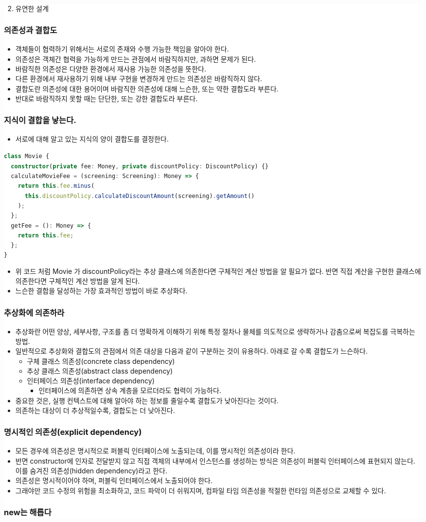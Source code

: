 2. 유연한 설계

### 의존성과 결합도

- 객체들이 협력하기 위해서는 서로의 존재와 수행 가능한 책임을 알아야 한다.
- 의존성은 객체간 협력을 가능하게 만드는 관점에서 바람직하지만, 과하면 문제가 된다.
- 바람직한 의존성은 다양한 환경에서 재사용 가능한 의존성을 뜻한다.
- 다른 환경에서 재사용하기 위해 내부 구현을 변경하게 만드는 의존성은 바람직하지 않다.
- 결합도란 의존성에 대한 용어이며 바람직한 의존성에 대해 느슨한, 또는 약한 결합도라 부른다.
- 반대로 바람직하지 못할 때는 단단한, 또는 강한 결합도라 부른다.

### 지식이 결합을 낳는다.

- 서로에 대해 알고 있는 지식의 양이 결합도를 결정한다.

```typescript
class Movie {
  constructor(private fee: Money, private discountPolicy: DiscountPolicy) {}
  calculateMovieFee = (screening: Screening): Money => {
    return this.fee.minus(
      this.discountPolicy.calculateDiscountAmount(screening).getAmount()
    );
  };
  getFee = (): Money => {
    return this.fee;
  };
}
```

- 위 코드 처럼 Movie 가 discountPolicy라는 추상 클래스에 의존한다면 구체적인 계산 방법을 알 필요가 없다. 반면 직접 계산을 구현한 클래스에 의존한다면 구체적인 계산 방법을 알게 된다.
- 느슨한 결합을 달성하는 가장 효과적인 방법이 바로 추상화다.

### 추상화에 의존하라

- 추상화란 어떤 양상, 세부사항, 구조를 좀 더 명확하게 이해하기 위해 특정 절차나 물체를 의도적으로 생략하거나 감춤으로써 복잡도를 극복하는 방법.
- 일반적으로 추상화와 결합도의 관점에서 의존 대상을 다음과 같이 구분하는 것이 유용하다. 아래로 갈 수록 결합도가 느슨하다.
  - 구체 클래스 의존성(concrete class dependency)
  - 추상 클래스 의존성(abstract class dependency)
  - 인터페이스 의존성(interface dependency)
    - 인터페이스에 의존하면 상속 계층을 모르더라도 협력이 가능하다.
- 중요한 것은, 실행 컨텍스트에 대해 알아야 하는 정보를 줄일수록 결합도가 낮아진다는 것이다.
- 의존하는 대상이 더 추상적일수록, 결합도는 더 낮아진다.

### 명시적인 의존성(explicit dependency)

- 모든 경우에 의존성은 명시적으로 퍼블릭 인터페이스에 노출되는데, 이를 명시적인 의존성이라 한다.
- 반면 constructor에 인자로 전달받지 않고 직접 객체의 내부에서 인스턴스를 생성하는 방식은 의존성이 퍼블릭 인터페이스에 표현되지 않는다. 이를 숨겨진 의존성(hidden dependency)라고 한다.
- 의존성은 명시적이어야 하며, 퍼블릭 인터페이스에서 노출되어야 한다.
- 그래야만 코드 수정의 위험을 최소화하고, 코드 파악이 더 쉬워지며, 컴파일 타임 의존성을 적절한 런타임 의존성으로 교체할 수 있다.

### new는 해롭다
